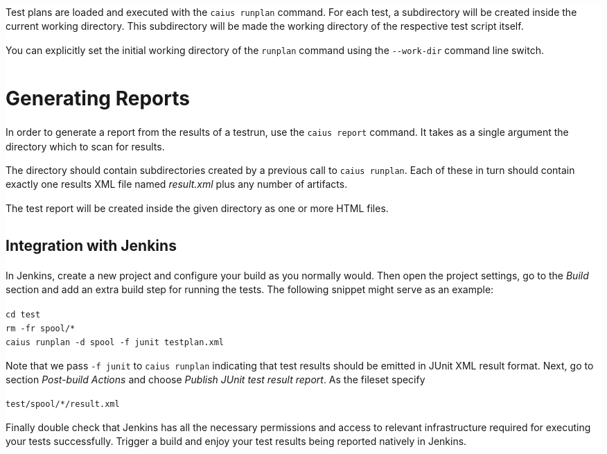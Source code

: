 Test plans are loaded and executed with the `caius runplan` command. For each
test, a subdirectory will be created inside the current working directory. This
subdirectory will be made the working directory of the respective test script
itself.

You can explicitly set the initial working directory of the `runplan` command
using the `--work-dir` command line switch.

# Generating Reports

In order to generate a report from the results of a testrun, use the
`caius report` command. It takes as a single argument the directory which to
scan for results.

The directory should contain subdirectories created by a previous call to
`caius runplan`. Each of these in turn should contain exactly one results XML
file named *result.xml* plus any number of artifacts.

The test report will be created inside the given directory as one or more HTML
files.

## Integration with Jenkins

In Jenkins, create a new project and configure your build as you normally would.
Then open the project settings, go to the *Build* section and add an extra build
step for running the tests. The following snippet might serve as an example:

    cd test
    rm -fr spool/*
    caius runplan -d spool -f junit testplan.xml

Note that we pass `-f junit`  to `caius runplan` indicating that test results
should be emitted in JUnit XML result format. Next, go to section *Post-build
Actions* and choose *Publish JUnit test result report*. As the fileset specify

    test/spool/*/result.xml

Finally double check that Jenkins has all the necessary permissions and access
to relevant infrastructure required for executing your tests successfully.
Trigger a build and enjoy your test results being reported natively in Jenkins.

